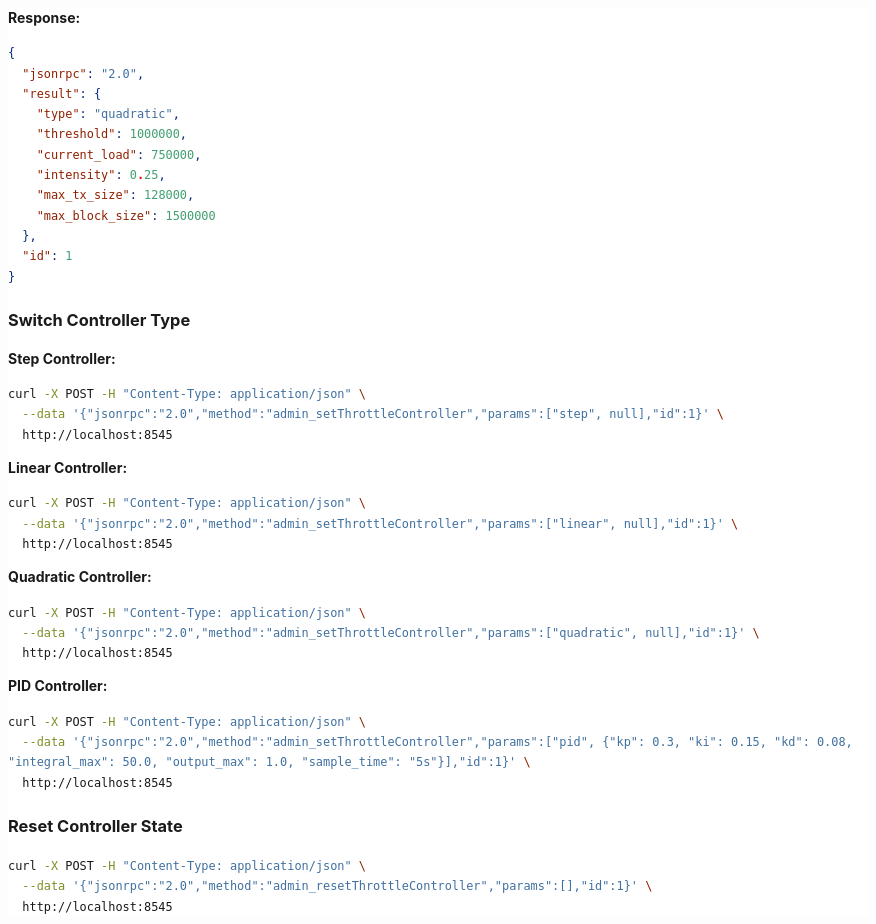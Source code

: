 **Response:**
```json
{
  "jsonrpc": "2.0",
  "result": {
    "type": "quadratic",
    "threshold": 1000000,
    "current_load": 750000,
    "intensity": 0.25,
    "max_tx_size": 128000,
    "max_block_size": 1500000
  },
  "id": 1
}
```

### Switch Controller Type

**Step Controller:**
```bash
curl -X POST -H "Content-Type: application/json" \
  --data '{"jsonrpc":"2.0","method":"admin_setThrottleController","params":["step", null],"id":1}' \
  http://localhost:8545
```

**Linear Controller:**
```bash
curl -X POST -H "Content-Type: application/json" \
  --data '{"jsonrpc":"2.0","method":"admin_setThrottleController","params":["linear", null],"id":1}' \
  http://localhost:8545
```

**Quadratic Controller:**
```bash
curl -X POST -H "Content-Type: application/json" \
  --data '{"jsonrpc":"2.0","method":"admin_setThrottleController","params":["quadratic", null],"id":1}' \
  http://localhost:8545
```

**PID Controller:**
```bash
curl -X POST -H "Content-Type: application/json" \
  --data '{"jsonrpc":"2.0","method":"admin_setThrottleController","params":["pid", {"kp": 0.3, "ki": 0.15, "kd": 0.08, "integral_max": 50.0, "output_max": 1.0, "sample_time": "5s"}],"id":1}' \
  http://localhost:8545
```

### Reset Controller State
```bash
curl -X POST -H "Content-Type: application/json" \
  --data '{"jsonrpc":"2.0","method":"admin_resetThrottleController","params":[],"id":1}' \
  http://localhost:8545
```

